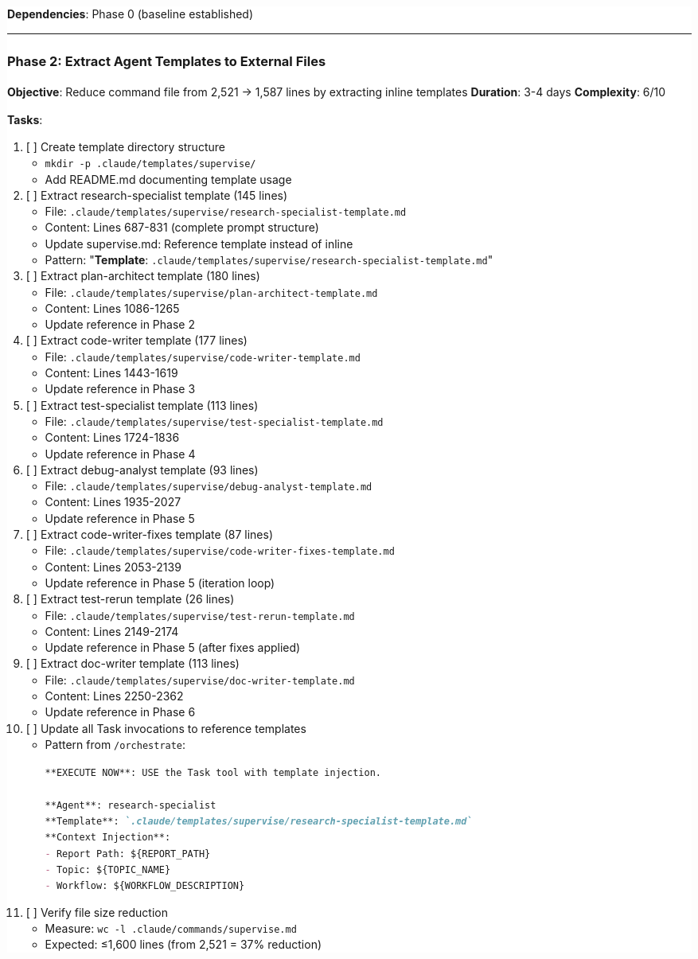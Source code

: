 **Dependencies**: Phase 0 (baseline established)

---

### Phase 2: Extract Agent Templates to External Files
**Objective**: Reduce command file from 2,521 → 1,587 lines by extracting inline templates
**Duration**: 3-4 days
**Complexity**: 6/10

**Tasks**:
1. [ ] Create template directory structure
   - `mkdir -p .claude/templates/supervise/`
   - Add README.md documenting template usage
2. [ ] Extract research-specialist template (145 lines)
   - File: `.claude/templates/supervise/research-specialist-template.md`
   - Content: Lines 687-831 (complete prompt structure)
   - Update supervise.md: Reference template instead of inline
   - Pattern: "**Template**: `.claude/templates/supervise/research-specialist-template.md`"
3. [ ] Extract plan-architect template (180 lines)
   - File: `.claude/templates/supervise/plan-architect-template.md`
   - Content: Lines 1086-1265
   - Update reference in Phase 2
4. [ ] Extract code-writer template (177 lines)
   - File: `.claude/templates/supervise/code-writer-template.md`
   - Content: Lines 1443-1619
   - Update reference in Phase 3
5. [ ] Extract test-specialist template (113 lines)
   - File: `.claude/templates/supervise/test-specialist-template.md`
   - Content: Lines 1724-1836
   - Update reference in Phase 4
6. [ ] Extract debug-analyst template (93 lines)
   - File: `.claude/templates/supervise/debug-analyst-template.md`
   - Content: Lines 1935-2027
   - Update reference in Phase 5
7. [ ] Extract code-writer-fixes template (87 lines)
   - File: `.claude/templates/supervise/code-writer-fixes-template.md`
   - Content: Lines 2053-2139
   - Update reference in Phase 5 (iteration loop)
8. [ ] Extract test-rerun template (26 lines)
   - File: `.claude/templates/supervise/test-rerun-template.md`
   - Content: Lines 2149-2174
   - Update reference in Phase 5 (after fixes applied)
9. [ ] Extract doc-writer template (113 lines)
   - File: `.claude/templates/supervise/doc-writer-template.md`
   - Content: Lines 2250-2362
   - Update reference in Phase 6
10. [ ] Update all Task invocations to reference templates
    - Pattern from `/orchestrate`:
      ```markdown
      **EXECUTE NOW**: USE the Task tool with template injection.

      **Agent**: research-specialist
      **Template**: `.claude/templates/supervise/research-specialist-template.md`
      **Context Injection**:
      - Report Path: ${REPORT_PATH}
      - Topic: ${TOPIC_NAME}
      - Workflow: ${WORKFLOW_DESCRIPTION}
      ```
11. [ ] Verify file size reduction
    - Measure: `wc -l .claude/commands/supervise.md`
    - Expected: ≤1,600 lines (from 2,521 = 37% reduction)
